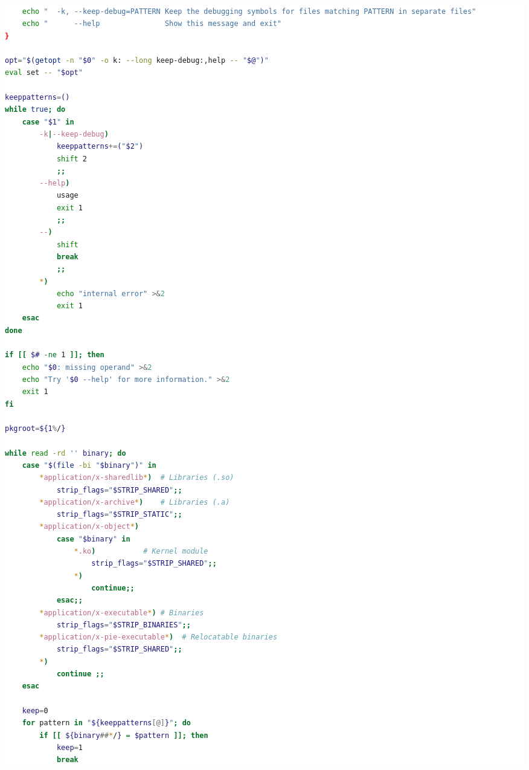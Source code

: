 ```sh
    echo "  -k, --keep-debug=PATTERN Keep the debugging symbols for files matching PATTERN in separate files"
    echo "      --help               Show this message and exit"
}

opt="$(getopt -n "$0" -o k: --long keep-debug:,help -- "$@")"
eval set -- "$opt"

keeppatterns=()
while true; do
    case "$1" in
        -k|--keep-debug)
            keeppatterns+=("$2")
            shift 2
            ;;
        --help)
            usage
            exit 1
            ;;
        --)
            shift
            break
            ;;
        *)
            echo "internal error" >&2
            exit 1
    esac
done

if [[ $# -ne 1 ]]; then
    echo "$0: missing operand" >&2
    echo "Try '$0 --help' for more information." >&2
    exit 1
fi

pkgroot=${1%/}

while read -rd '' binary; do
    case "$(file -bi "$binary")" in
        *application/x-sharedlib*)  # Libraries (.so)
            strip_flags="$STRIP_SHARED";;
        *application/x-archive*)    # Libraries (.a)
            strip_flags="$STRIP_STATIC";;
        *application/x-object*)
            case "$binary" in
                *.ko)           # Kernel module
                    strip_flags="$STRIP_SHARED";;
                *)
                    continue;;
            esac;;
        *application/x-executable*) # Binaries
            strip_flags="$STRIP_BINARIES";;
        *application/x-pie-executable*)  # Relocatable binaries
            strip_flags="$STRIP_SHARED";;
        *)
            continue ;;
    esac

    keep=0
    for pattern in "${keeppatterns[@]}"; do
        if [[ ${binary##*/} = $pattern ]]; then
            keep=1
            break
```